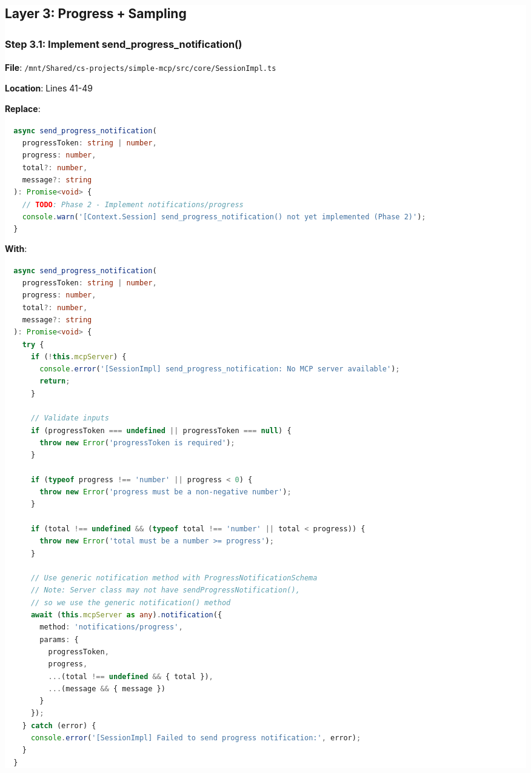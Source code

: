 
## Layer 3: Progress + Sampling

### Step 3.1: Implement send_progress_notification()

**File**: `/mnt/Shared/cs-projects/simple-mcp/src/core/SessionImpl.ts`

**Location**: Lines 41-49

**Replace**:
```typescript
  async send_progress_notification(
    progressToken: string | number,
    progress: number,
    total?: number,
    message?: string
  ): Promise<void> {
    // TODO: Phase 2 - Implement notifications/progress
    console.warn('[Context.Session] send_progress_notification() not yet implemented (Phase 2)');
  }
```

**With**:
```typescript
  async send_progress_notification(
    progressToken: string | number,
    progress: number,
    total?: number,
    message?: string
  ): Promise<void> {
    try {
      if (!this.mcpServer) {
        console.error('[SessionImpl] send_progress_notification: No MCP server available');
        return;
      }

      // Validate inputs
      if (progressToken === undefined || progressToken === null) {
        throw new Error('progressToken is required');
      }

      if (typeof progress !== 'number' || progress < 0) {
        throw new Error('progress must be a non-negative number');
      }

      if (total !== undefined && (typeof total !== 'number' || total < progress)) {
        throw new Error('total must be a number >= progress');
      }

      // Use generic notification method with ProgressNotificationSchema
      // Note: Server class may not have sendProgressNotification(),
      // so we use the generic notification() method
      await (this.mcpServer as any).notification({
        method: 'notifications/progress',
        params: {
          progressToken,
          progress,
          ...(total !== undefined && { total }),
          ...(message && { message })
        }
      });
    } catch (error) {
      console.error('[SessionImpl] Failed to send progress notification:', error);
    }
  }
```
